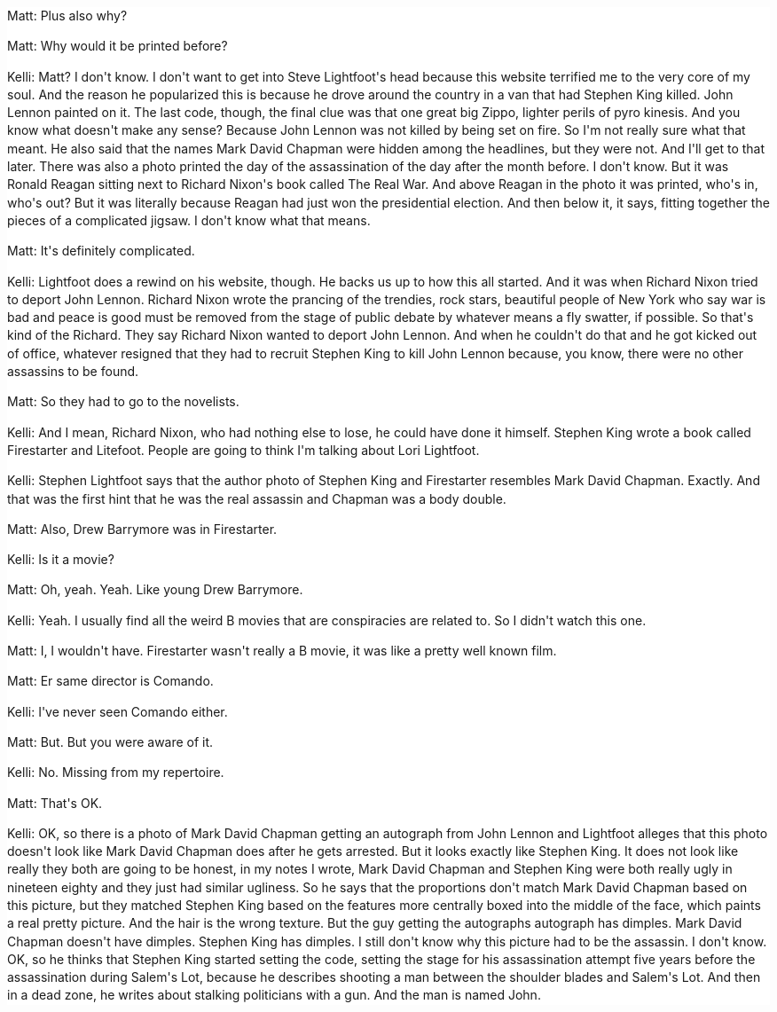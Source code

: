 Matt: Plus also why?

Matt: Why would it be printed before?

Kelli: Matt? I don't know. I don't want to get into Steve Lightfoot's head because this website terrified me to the very core of my soul. And the reason he popularized this is because he drove around the country in a van that had Stephen King killed. John Lennon painted on it. The last code, though, the final clue was that one great big Zippo, lighter perils of pyro kinesis. And you know what doesn't make any sense? Because John Lennon was not killed by being set on fire. So I'm not really sure what that meant. He also said that the names Mark David Chapman were hidden among the headlines, but they were not. And I'll get to that later. There was also a photo printed the day of the assassination of the day after the month before. I don't know. But it was Ronald Reagan sitting next to Richard Nixon's book called The Real War. And above Reagan in the photo it was printed, who's in, who's out? But it was literally because Reagan had just won the presidential election. And then below it, it says, fitting together the pieces of a complicated jigsaw. I don't know what that means.

Matt: It's definitely complicated.

Kelli: Lightfoot does a rewind on his website, though. He backs us up to how this all started. And it was when Richard Nixon tried to deport John Lennon. Richard Nixon wrote the prancing of the trendies, rock stars, beautiful people of New York who say war is bad and peace is good must be removed from the stage of public debate by whatever means a fly swatter, if possible. So that's kind of the Richard. They say Richard Nixon wanted to deport John Lennon. And when he couldn't do that and he got kicked out of office, whatever resigned that they had to recruit Stephen King to kill John Lennon because, you know, there were no other assassins to be found.

Matt: So they had to go to the novelists.

Kelli: And I mean, Richard Nixon, who had nothing else to lose, he could have done it himself. Stephen King wrote a book called Firestarter and Litefoot. People are going to think I'm talking about Lori Lightfoot.

Kelli: Stephen Lightfoot says that the author photo of Stephen King and Firestarter resembles Mark David Chapman. Exactly. And that was the first hint that he was the real assassin and Chapman was a body double.

Matt: Also, Drew Barrymore was in Firestarter.

Kelli: Is it a movie?

Matt: Oh, yeah. Yeah. Like young Drew Barrymore.

Kelli: Yeah. I usually find all the weird B movies that are conspiracies are related to. So I didn't watch this one.

Matt: I, I wouldn't have. Firestarter wasn't really a B movie, it was like a pretty well known film.

Matt: Er same director is Comando.

Kelli: I've never seen Comando either. 

Matt: But. But you were aware of it.

Kelli: No. Missing from my repertoire.

Matt: That's OK.

Kelli: OK, so there is a photo of Mark David Chapman getting an autograph from John Lennon and Lightfoot alleges that this photo doesn't look like Mark David Chapman does after he gets arrested. But it looks exactly like Stephen King. It does not look like really they both are going to be honest, in my notes I wrote, Mark David Chapman and Stephen King were both really ugly in nineteen eighty and they just had similar ugliness. So he says that the proportions don't match Mark David Chapman based on this picture, but they matched Stephen King based on the features more centrally boxed into the middle of the face, which paints a real pretty picture. And the hair is the wrong texture. But the guy getting the autographs autograph has dimples. Mark David Chapman doesn't have dimples. Stephen King has dimples. I still don't know why this picture had to be the assassin. I don't know. OK, so he thinks that Stephen King started setting the code, setting the stage for his assassination attempt five years before the assassination during Salem's Lot, because he describes shooting a man between the shoulder blades and Salem's Lot. And then in a dead zone, he writes about stalking politicians with a gun. And the man is named John.
